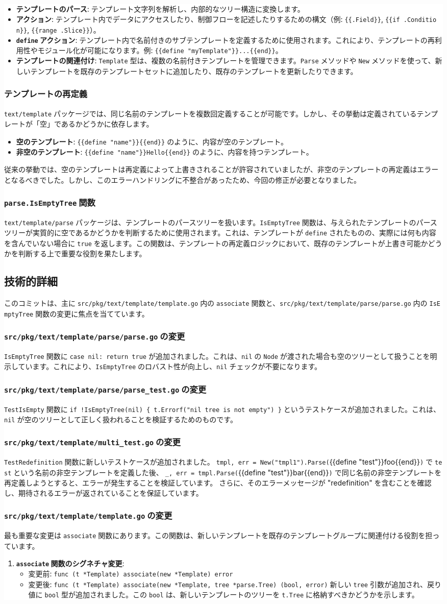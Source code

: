 *   **テンプレートのパース**: テンプレート文字列を解析し、内部的なツリー構造に変換します。
*   **アクション**: テンプレート内でデータにアクセスしたり、制御フローを記述したりするための構文（例: `{{.Field}}`, `{{if .Condition}}`, `{{range .Slice}}`）。
*   **`define` アクション**: テンプレート内で名前付きのサブテンプレートを定義するために使用されます。これにより、テンプレートの再利用性やモジュール化が可能になります。例: `{{define "myTemplate"}}...{{end}}`。
*   **テンプレートの関連付け**: `Template` 型は、複数の名前付きテンプレートを管理できます。`Parse` メソッドや `New` メソッドを使って、新しいテンプレートを既存のテンプレートセットに追加したり、既存のテンプレートを更新したりできます。

### テンプレートの再定義

`text/template` パッケージでは、同じ名前のテンプレートを複数回定義することが可能です。しかし、その挙動は定義されているテンプレートが「空」であるかどうかに依存します。

*   **空のテンプレート**: `{{define "name"}}{{end}}` のように、内容が空のテンプレート。
*   **非空のテンプレート**: `{{define "name"}}Hello{{end}}` のように、内容を持つテンプレート。

従来の挙動では、空のテンプレートは再定義によって上書きされることが許容されていましたが、非空のテンプレートの再定義はエラーとなるべきでした。しかし、このエラーハンドリングに不整合があったため、今回の修正が必要となりました。

### `parse.IsEmptyTree` 関数

`text/template/parse` パッケージは、テンプレートのパースツリーを扱います。`IsEmptyTree` 関数は、与えられたテンプレートのパースツリーが実質的に空であるかどうかを判断するために使用されます。これは、テンプレートが `define` されたものの、実際には何も内容を含んでいない場合に `true` を返します。この関数は、テンプレートの再定義ロジックにおいて、既存のテンプレートが上書き可能かどうかを判断する上で重要な役割を果たします。

## 技術的詳細

このコミットは、主に `src/pkg/text/template/template.go` 内の `associate` 関数と、`src/pkg/text/template/parse/parse.go` 内の `IsEmptyTree` 関数の変更に焦点を当てています。

### `src/pkg/text/template/parse/parse.go` の変更

`IsEmptyTree` 関数に `case nil: return true` が追加されました。これは、`nil` の `Node` が渡された場合も空のツリーとして扱うことを明示しています。これにより、`IsEmptyTree` のロバスト性が向上し、`nil` チェックが不要になります。

### `src/pkg/text/template/parse/parse_test.go` の変更

`TestIsEmpty` 関数に `if !IsEmptyTree(nil) { t.Errorf("nil tree is not empty") }` というテストケースが追加されました。これは、`nil` が空のツリーとして正しく扱われることを検証するためのものです。

### `src/pkg/text/template/multi_test.go` の変更

`TestRedefinition` 関数に新しいテストケースが追加されました。
`tmpl, err = New("tmpl1").Parse(`{{define "test"}}foo{{end}}`)` で `test` という名前の非空テンプレートを定義した後、
`_, err = tmpl.Parse(`{{define "test"}}bar{{end}}`)` で同じ名前の非空テンプレートを再定義しようとすると、エラーが発生することを検証しています。
さらに、そのエラーメッセージが "redefinition" を含むことを確認し、期待されるエラーが返されていることを保証しています。

### `src/pkg/text/template/template.go` の変更

最も重要な変更は `associate` 関数にあります。この関数は、新しいテンプレートを既存のテンプレートグループに関連付ける役割を担っています。

1.  **`associate` 関数のシグネチャ変更**:
    *   変更前: `func (t *Template) associate(new *Template) error`
    *   変更後: `func (t *Template) associate(new *Template, tree *parse.Tree) (bool, error)`
    新しい `tree` 引数が追加され、戻り値に `bool` 型が追加されました。この `bool` は、新しいテンプレートのツリーを `t.Tree` に格納すべきかどうかを示します。
